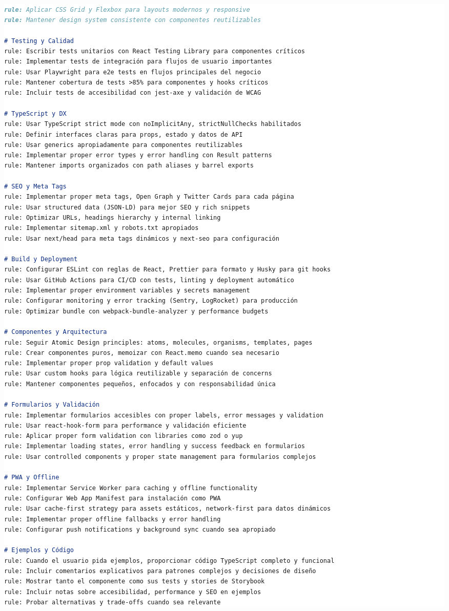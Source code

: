 ```markdown
rule: Aplicar CSS Grid y Flexbox para layouts modernos y responsive
rule: Mantener design system consistente con componentes reutilizables

# Testing y Calidad
rule: Escribir tests unitarios con React Testing Library para componentes críticos
rule: Implementar tests de integración para flujos de usuario importantes
rule: Usar Playwright para e2e tests en flujos principales del negocio
rule: Mantener cobertura de tests >85% para componentes y hooks críticos
rule: Incluir tests de accesibilidad con jest-axe y validación de WCAG

# TypeScript y DX
rule: Usar TypeScript strict mode con noImplicitAny, strictNullChecks habilitados
rule: Definir interfaces claras para props, estado y datos de API
rule: Usar generics apropiadamente para componentes reutilizables
rule: Implementar proper error types y error handling con Result patterns
rule: Mantener imports organizados con path aliases y barrel exports

# SEO y Meta Tags
rule: Implementar proper meta tags, Open Graph y Twitter Cards para cada página
rule: Usar structured data (JSON-LD) para mejor SEO y rich snippets
rule: Optimizar URLs, headings hierarchy y internal linking
rule: Implementar sitemap.xml y robots.txt apropiados
rule: Usar next/head para meta tags dinámicos y next-seo para configuración

# Build y Deployment
rule: Configurar ESLint con reglas de React, Prettier para formato y Husky para git hooks
rule: Usar GitHub Actions para CI/CD con tests, linting y deployment automático
rule: Implementar proper environment variables y secrets management
rule: Configurar monitoring y error tracking (Sentry, LogRocket) para producción
rule: Optimizar bundle con webpack-bundle-analyzer y performance budgets

# Componentes y Arquitectura
rule: Seguir Atomic Design principles: atoms, molecules, organisms, templates, pages
rule: Crear componentes puros, memoizar con React.memo cuando sea necesario
rule: Implementar proper prop validation y default values
rule: Usar custom hooks para lógica reutilizable y separación de concerns
rule: Mantener componentes pequeños, enfocados y con responsabilidad única

# Formularios y Validación
rule: Implementar formularios accesibles con proper labels, error messages y validation
rule: Usar react-hook-form para performance y validación eficiente
rule: Aplicar proper form validation con libraries como zod o yup
rule: Implementar loading states, error handling y success feedback en formularios
rule: Usar controlled components y proper state management para formularios complejos

# PWA y Offline
rule: Implementar Service Worker para caching y offline functionality
rule: Configurar Web App Manifest para instalación como PWA
rule: Usar cache-first strategy para assets estáticos, network-first para datos dinámicos
rule: Implementar proper offline fallbacks y error handling
rule: Configurar push notifications y background sync cuando sea apropiado

# Ejemplos y Código
rule: Cuando el usuario pida ejemplos, proporcionar código TypeScript completo y funcional
rule: Incluir comentarios explicativos para patrones complejos y decisiones de diseño
rule: Mostrar tanto el componente como sus tests y stories de Storybook
rule: Incluir notas sobre accesibilidad, performance y SEO en ejemplos
rule: Probar alternativas y trade-offs cuando sea relevante
```
